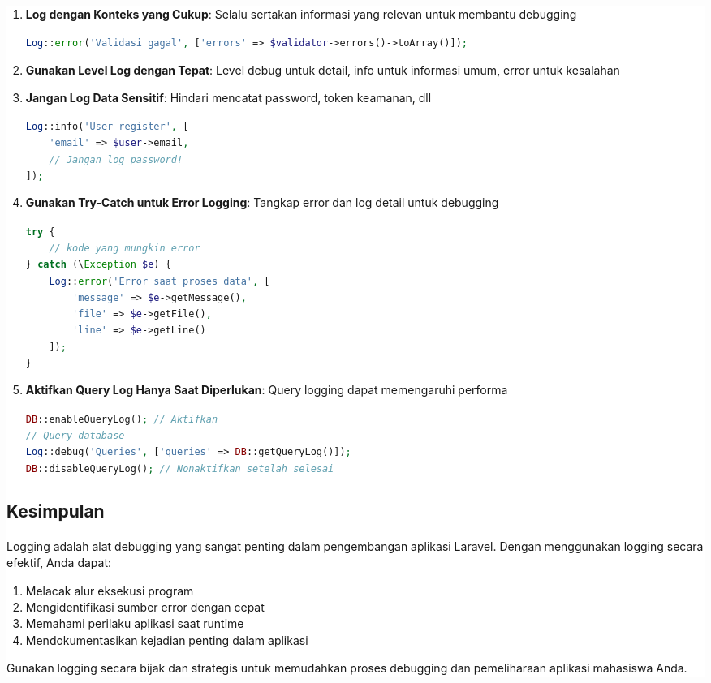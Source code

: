 1. **Log dengan Konteks yang Cukup**: Selalu sertakan informasi yang relevan untuk membantu debugging
   ```php
   Log::error('Validasi gagal', ['errors' => $validator->errors()->toArray()]);
   ```

2. **Gunakan Level Log dengan Tepat**: Level debug untuk detail, info untuk informasi umum, error untuk kesalahan

3. **Jangan Log Data Sensitif**: Hindari mencatat password, token keamanan, dll
   ```php
   Log::info('User register', [
       'email' => $user->email,
       // Jangan log password!
   ]);
   ```

4. **Gunakan Try-Catch untuk Error Logging**: Tangkap error dan log detail untuk debugging
   ```php
   try {
       // kode yang mungkin error
   } catch (\Exception $e) {
       Log::error('Error saat proses data', [
           'message' => $e->getMessage(),
           'file' => $e->getFile(),
           'line' => $e->getLine()
       ]);
   }
   ```

5. **Aktifkan Query Log Hanya Saat Diperlukan**: Query logging dapat memengaruhi performa
   ```php
   DB::enableQueryLog(); // Aktifkan
   // Query database
   Log::debug('Queries', ['queries' => DB::getQueryLog()]);
   DB::disableQueryLog(); // Nonaktifkan setelah selesai
   ```

## Kesimpulan

Logging adalah alat debugging yang sangat penting dalam pengembangan aplikasi Laravel. Dengan menggunakan logging secara efektif, Anda dapat:

1. Melacak alur eksekusi program
2. Mengidentifikasi sumber error dengan cepat
3. Memahami perilaku aplikasi saat runtime
4. Mendokumentasikan kejadian penting dalam aplikasi

Gunakan logging secara bijak dan strategis untuk memudahkan proses debugging dan pemeliharaan aplikasi mahasiswa Anda.
